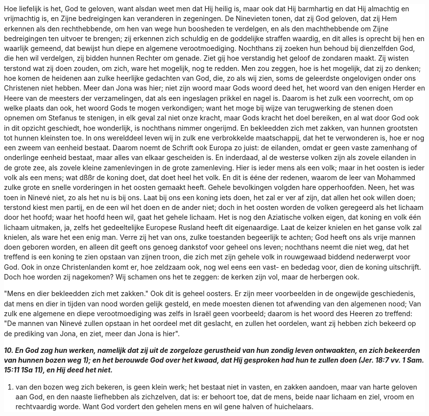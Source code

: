 Hoe liefelijk is het, God te geloven, want alsdan weet men dat Hij heilig is, maar ook dat Hij barmhartig en dat Hij almachtig en vrijmachtig is, en Zijne bedreigingen kan veranderen in zegeningen. De Ninevieten tonen, dat zij God geloven, dat zij Hem erkennen als den rechthebbende, om hen van wege hun boosheden te verdelgen, en als den machthebbende om Zijne bedreigingen ten uitvoer te brengen; zij erkennen zich schuldig en de goddelijke straffen waardig, en dit alles is oprecht bij hen en waarlijk gemeend, dat bewijst hun diepe en algemene verootmoediging. Nochthans zij zoeken hun behoud bij dienzelfden God, die hen wil verdelgen, zij bidden hunnen Rechter om genade. Ziet gij hoe verstandig het geloof de zondaren maakt. Zij wisten terstond wat zij doen zouden, om zich, ware het mogelijk, nog te redden. Men zou zeggen, hoe is het mogelijk, dat zij zo denken; hoe komen de heidenen aan zulke heerlijke gedachten van God, die, zo als wij zien, soms de geleerdste ongelovigen onder ons Christenen niet hebben. Meer dan Jona was hier; niet zijn woord maar Gods woord deed het, het woord van den enigen Herder en Heere van de meesters der verzamelingen, dat als een ingeslagen prikkel en nagel is. Daarom is het zulk een voorrecht, om op welke plaats dan ook, het woord Gods te mogen verkondigen; want het moge bij wijze van terugwerking de stenen doen opnemen om Stefanus te stenigen, in elk geval zal niet onze kracht, maar Gods kracht het doel bereiken, en al wat door God ook in dit opzicht geschiedt, hoe wonderlijk, is nochthans nimmer ongerijmd. En bekleedden zich met zakken, van hunnen grootsten tot hunnen kleinsten toe. In ons werelddeel leven wij in zulk ene verbrokkelde maatschappij, dat het te verwonderen is, hoe er nog een zweem van eenheid bestaat. Daarom noemt de Schrift ook Europa zo juist: de eilanden, omdat er geen vaste zamenhang of onderlinge eenheid bestaat, maar alles van elkaar gescheiden is. En inderdaad, al de westerse volken zijn als zovele eilanden in de grote zee, als zovele kleine zamenlevingen in de grote zamenleving. Hier is ieder mens als een volk; maar in het oosten is ieder volk als een mens; wat dßßr de koning doet, dat doet heel het volk. En dit is ééne der redenen, waarom de leer van Mohammed zulke grote en snelle vorderingen in het oosten gemaakt heeft. Gehele bevolkingen volgden hare opperhoofden. Neen, het was toen in Ninevé niet, zo als het nu is bij ons. Laat bij ons een koning iets doen, het zal er ver af zijn, dat allen het ook willen doen; terstond kiest men partij, en de een wil het doen en de ander niet; doch in het oosten worden de volken geregeerd als het lichaam door het hoofd; waar het hoofd heen wil, gaat het gehele lichaam. Het is nog den Aziatische volken eigen, dat koning en volk één lichaam uitmaken, ja, zelfs het gedeeltelijke Europese Rusland heeft dit eigenaardige. Laat de keizer knielen en het ganse volk zal knielen, als ware het een enig man. Verre zij het van ons, zulke toestanden begeerlijk te achten; God heeft ons als vrije mannen doen geboren worden, en alleen dit geeft ons genoeg dankstof voor geheel ons leven; nochthans neemt die niet weg, dat het treffend is een koning te zien opstaan van zijnen troon, die zich met zijn gehele volk in rouwgewaad biddend nederwerpt voor God. Ook in onze Christenlanden komt er, hoe zeldzaam ook, nog wel eens een vast- en bededag voor, dien de koning uitschrijft. Doch hoe worden zij nagekomen? Wij schamen ons het te zeggen: de kerken zijn vol, maar de herbergen ook.

"Mens en dier bekleedden zich met zakken." Ook dit is geheel oosters. Er zijn meer voorbeelden in de ongewijde geschiedenis, dat mens en dier in tijden van nood worden gelijk gesteld, en mede moesten dienen tot afwending van den algemenen nood; Van zulk ene algemene en diepe verootmoediging was zelfs in Israël geen voorbeeld; daarom is het woord des Heeren zo treffend: "De mannen van Ninevé zullen opstaan in het oordeel met dit geslacht, en zullen het oordelen, want zij hebben zich bekeerd op de prediking van Jona, en ziet, meer dan Jona is hier".

***10. En God zag hun werken, namelijk dat zij uit de zorgeloze gerustheid van hun zondig leven ontwaakten, en zich bekeerden van hunnen bozen weg 1); en het berouwde God over het kwaad, dat Hij gesproken had hun te zullen doen (Jer. 18:7 vv. 1 Sam. 15:11 1Sa 11), en Hij deed het niet.***

1) van den bozen weg zich bekeren, is geen klein werk; het bestaat niet in vasten, en zakken aandoen, maar van harte geloven aan God, en den naaste liefhebben als zichzelven, dat is: er behoort toe, dat de mens, beide naar lichaam en ziel, vroom en rechtvaardig worde. Want God vordert den gehelen mens en wil gene halven of huichelaars.
